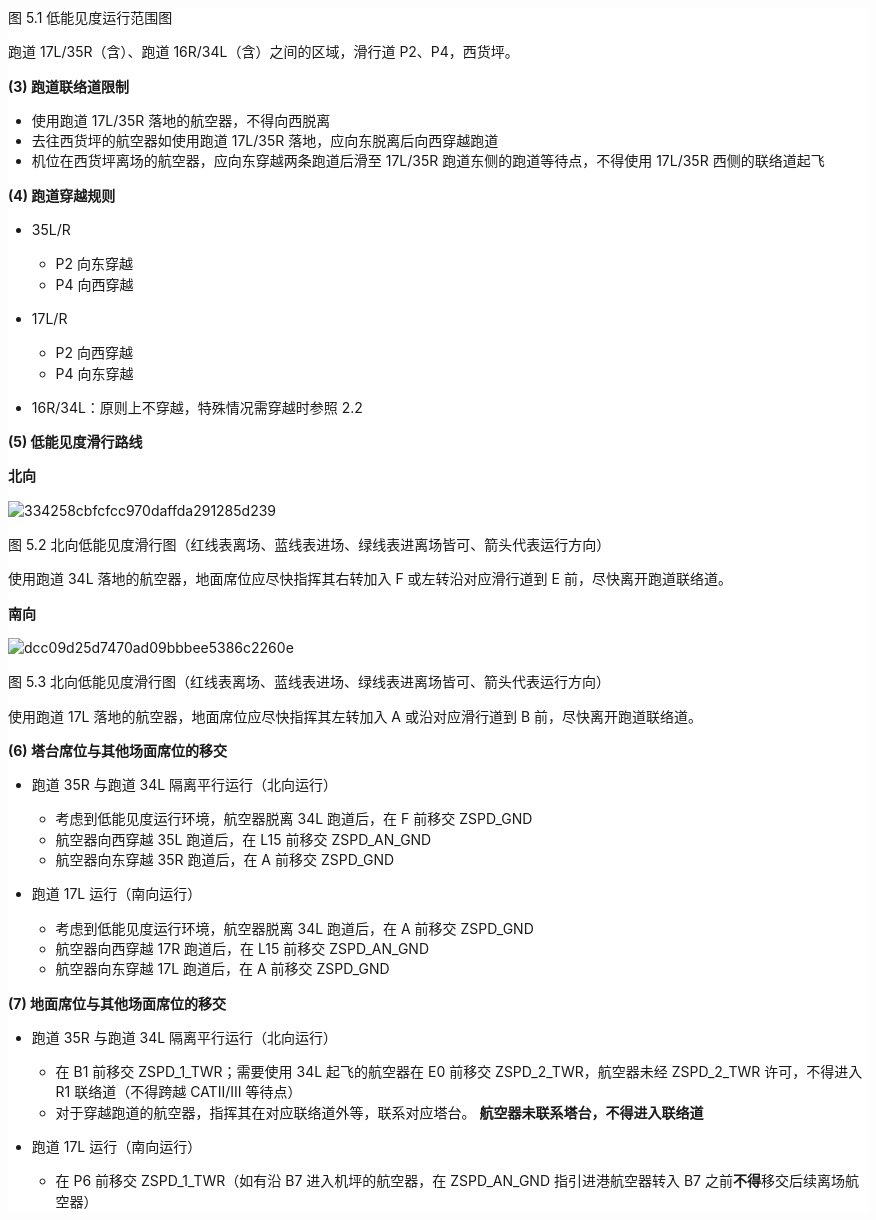 图 5.1 低能见度运行范围图

跑道 17L/35R（含）、跑道 16R/34L（含）之间的区域，滑行道 P2、P4，西货坪。

**(3) 跑道联络道限制**

- 使用跑道 17L/35R 落地的航空器，不得向西脱离
- 去往西货坪的航空器如使用跑道 17L/35R 落地，应向东脱离后向西穿越跑道
- 机位在西货坪离场的航空器，应向东穿越两条跑道后滑至 17L/35R 跑道东侧的跑道等待点，不得使用 17L/35R 西侧的联络道起飞

**(4) 跑道穿越规则**

- 35L/R
  - P2 向东穿越
  - P4 向西穿越

- 17L/R
  - P2 向西穿越
  - P4 向东穿越

- 16R/34L：原则上不穿越，特殊情况需穿越时参照 2.2

**(5) 低能见度滑行路线**

**北向**

![334258cbfcfcc970daffda291285d239](https://github.com/user-attachments/assets/24760b0e-aed9-4550-8054-5a3c731f67c7)

图 5.2 北向低能见度滑行图（红线表离场、蓝线表进场、绿线表进离场皆可、箭头代表运行方向）

使用跑道 34L 落地的航空器，地面席位应尽快指挥其右转加入 F 或左转沿对应滑行道到 E 前，尽快离开跑道联络道。

**南向**

![dcc09d25d7470ad09bbbee5386c2260e](https://github.com/user-attachments/assets/23c563f0-6410-472e-bdd2-63d597084877)

图 5.3 北向低能见度滑行图（红线表离场、蓝线表进场、绿线表进离场皆可、箭头代表运行方向）

使用跑道 17L 落地的航空器，地面席位应尽快指挥其左转加入 A 或沿对应滑行道到 B 前，尽快离开跑道联络道。

**(6) 塔台席位与其他场面席位的移交**

- 跑道 35R 与跑道 34L 隔离平行运行（北向运行）
  - 考虑到低能见度运行环境，航空器脱离 34L 跑道后，在 F 前移交 ZSPD_GND
  - 航空器向西穿越 35L 跑道后，在 L15 前移交 ZSPD_AN_GND
  - 航空器向东穿越 35R 跑道后，在 A 前移交 ZSPD_GND

- 跑道 17L 运行（南向运行）
  - 考虑到低能见度运行环境，航空器脱离 34L 跑道后，在 A 前移交 ZSPD_GND
  - 航空器向西穿越 17R 跑道后，在 L15 前移交 ZSPD_AN_GND
  - 航空器向东穿越 17L 跑道后，在 A 前移交 ZSPD_GND

**(7) 地面席位与其他场面席位的移交**

- 跑道 35R 与跑道 34L 隔离平行运行（北向运行）
  - 在 B1 前移交 ZSPD_1_TWR；需要使用 34L 起飞的航空器在 E0 前移交 ZSPD_2_TWR，航空器未经 ZSPD_2_TWR 许可，不得进入 R1 联络道（不得跨越 CATII/III 等待点）
  - 对于穿越跑道的航空器，指挥其在对应联络道外等，联系对应塔台。 **航空器未联系塔台，不得进入联络道**

- 跑道 17L 运行（南向运行）
  - 在 P6 前移交 ZSPD_1_TWR（如有沿 B7 进入机坪的航空器，在 ZSPD_AN_GND 指引进港航空器转入 B7 之前**不得**移交后续离场航空器）
